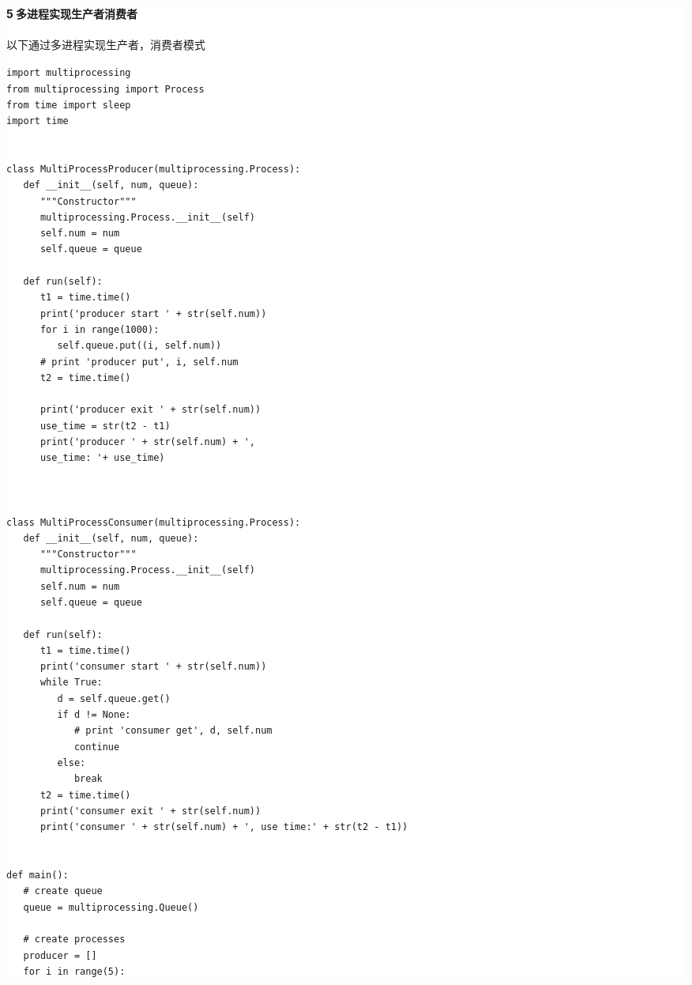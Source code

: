



#### 5   多进程实现生产者消费者

以下通过多进程实现生产者，消费者模式

```
import multiprocessing
from multiprocessing import Process
from time import sleep
import time


class MultiProcessProducer(multiprocessing.Process):
   def __init__(self, num, queue):
      """Constructor"""
      multiprocessing.Process.__init__(self)
      self.num = num
      self.queue = queue

   def run(self):
      t1 = time.time()
      print('producer start ' + str(self.num))
      for i in range(1000):
         self.queue.put((i, self.num))
      # print 'producer put', i, self.num
      t2 = time.time()

      print('producer exit ' + str(self.num))
      use_time = str(t2 - t1)
      print('producer ' + str(self.num) + ', 
      use_time: '+ use_time)



class MultiProcessConsumer(multiprocessing.Process):
   def __init__(self, num, queue):
      """Constructor"""
      multiprocessing.Process.__init__(self)
      self.num = num
      self.queue = queue

   def run(self):
      t1 = time.time()
      print('consumer start ' + str(self.num))
      while True:
         d = self.queue.get()
         if d != None:
            # print 'consumer get', d, self.num
            continue
         else:
            break
      t2 = time.time()
      print('consumer exit ' + str(self.num))
      print('consumer ' + str(self.num) + ', use time:' + str(t2 - t1))


def main():
   # create queue
   queue = multiprocessing.Queue()

   # create processes
   producer = []
   for i in range(5):
```